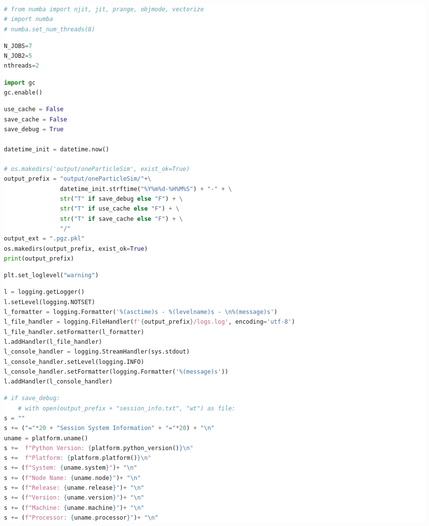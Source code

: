 ```python editable=true jupyter={"is_executing": true} slideshow={"slide_type": ""}
```

```python
# from numba import njit, jit, prange, objmode, vectorize
# import numba
# numba.set_num_threads(8)
```

```python
N_JOBS=7
N_JOB2=5
nthreads=2
```

```python
import gc
gc.enable()
```

```python
use_cache = False
save_cache = False
save_debug = True 

datetime_init = datetime.now()

# os.makedirs('output/oneParticleSim', exist_ok=True)
output_prefix = "output/oneParticleSim/"+\
                datetime_init.strftime("%Y%m%d-%H%M%S") + "-" + \
                str("T" if save_debug else "F") + \
                str("T" if use_cache else "F") + \
                str("T" if save_cache else "F") + \
                "/"
output_ext = ".pgz.pkl"
os.makedirs(output_prefix, exist_ok=True)
print(output_prefix)
```

```python
plt.set_loglevel("warning")
```

```python
l = logging.getLogger()
l.setLevel(logging.NOTSET)
l_formatter = logging.Formatter('%(asctime)s - %(levelname)s - \n%(message)s')
l_file_handler = logging.FileHandler(f'{output_prefix}/logs.log', encoding='utf-8')
l_file_handler.setFormatter(l_formatter)
l.addHandler(l_file_handler)
l_console_handler = logging.StreamHandler(sys.stdout)
l_console_handler.setLevel(logging.INFO)
l_console_handler.setFormatter(logging.Formatter('%(message)s'))
l.addHandler(l_console_handler)
```

```python
# if save_debug:
    # with open(output_prefix + "session_info.txt", "wt") as file:
s = ""
s += ("="*20 + "Session System Information" + "="*20) + "\n"
uname = platform.uname()
s +=  f"Python Version: {platform.python_version()}\n"
s +=  f"Platform: {platform.platform()}\n"
s += (f"System: {uname.system}")+ "\n"
s += (f"Node Name: {uname.node}")+ "\n"
s += (f"Release: {uname.release}")+ "\n"
s += (f"Version: {uname.version}")+ "\n"
s += (f"Machine: {uname.machine}")+ "\n"
s += (f"Processor: {uname.processor}")+ "\n"
```